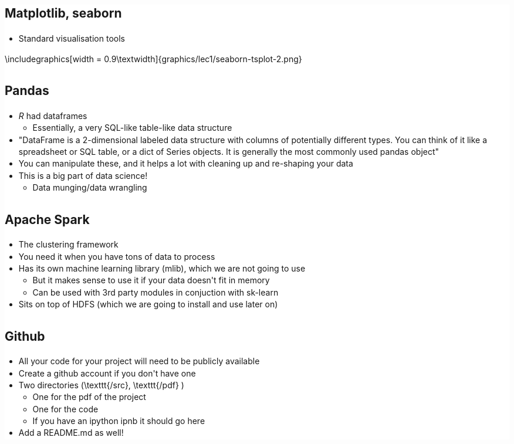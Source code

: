 
## Matplotlib, seaborn

* Standard visualisation tools 

\includegraphics[width = 0.9\textwidth]{graphics/lec1/seaborn-tsplot-2.png}



## Pandas
* *R* had dataframes
	* Essentially, a very SQL-like table-like data structure
* "DataFrame is a 2-dimensional labeled data structure with columns of potentially different types. You can think of it like a spreadsheet or SQL table, or a dict of Series objects. It is generally the most commonly used pandas object"
* You can manipulate these, and it helps a lot with cleaning up and re-shaping your data
* This is a big part of data science!
	* Data munging/data wrangling


## Apache Spark
* The clustering framework
* You need it when you have tons of data to process
* Has its own machine learning library (mlib), which we are not going to use
	* But it makes sense to use it if your data doesn't fit in memory
	* Can be used with 3rd party modules in conjuction with sk-learn
* Sits on top of HDFS (which we are going to install and use later on)


## Github
* All your code for your project will need to be publicly available
* Create a github account if you don't have one
* Two directories (\texttt{/src}, \texttt{/pdf} )
	* One for the pdf of the project
	* One for the code
	* If you have an ipython ipnb it should go here
* Add a README.md as well!







